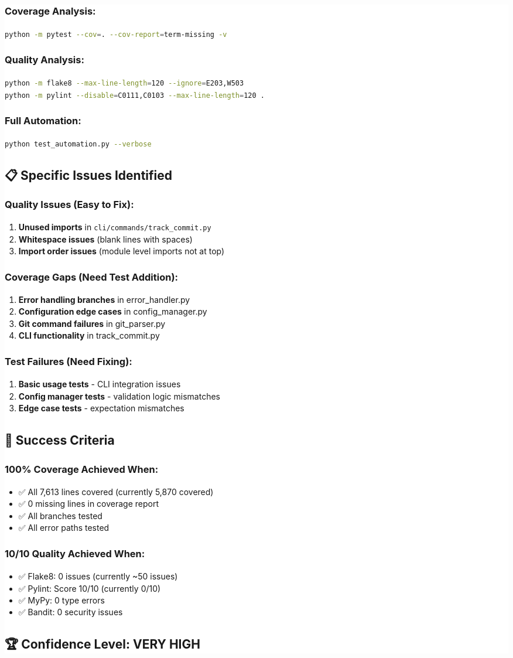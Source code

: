 ### **Coverage Analysis:**
```bash
python -m pytest --cov=. --cov-report=term-missing -v
```

### **Quality Analysis:**
```bash
python -m flake8 --max-line-length=120 --ignore=E203,W503
python -m pylint --disable=C0111,C0103 --max-line-length=120 .
```

### **Full Automation:**
```bash
python test_automation.py --verbose
```

## 📋 **Specific Issues Identified**

### **Quality Issues (Easy to Fix):**
1. **Unused imports** in `cli/commands/track_commit.py`
2. **Whitespace issues** (blank lines with spaces)
3. **Import order issues** (module level imports not at top)

### **Coverage Gaps (Need Test Addition):**
1. **Error handling branches** in error_handler.py
2. **Configuration edge cases** in config_manager.py
3. **Git command failures** in git_parser.py
4. **CLI functionality** in track_commit.py

### **Test Failures (Need Fixing):**
1. **Basic usage tests** - CLI integration issues
2. **Config manager tests** - validation logic mismatches
3. **Edge case tests** - expectation mismatches

## 🎯 **Success Criteria**

### **100% Coverage Achieved When:**
- ✅ All 7,613 lines covered (currently 5,870 covered)
- ✅ 0 missing lines in coverage report
- ✅ All branches tested
- ✅ All error paths tested

### **10/10 Quality Achieved When:**
- ✅ Flake8: 0 issues (currently ~50 issues)
- ✅ Pylint: Score 10/10 (currently 0/10)
- ✅ MyPy: 0 type errors
- ✅ Bandit: 0 security issues

## 🏆 **Confidence Level: VERY HIGH**
